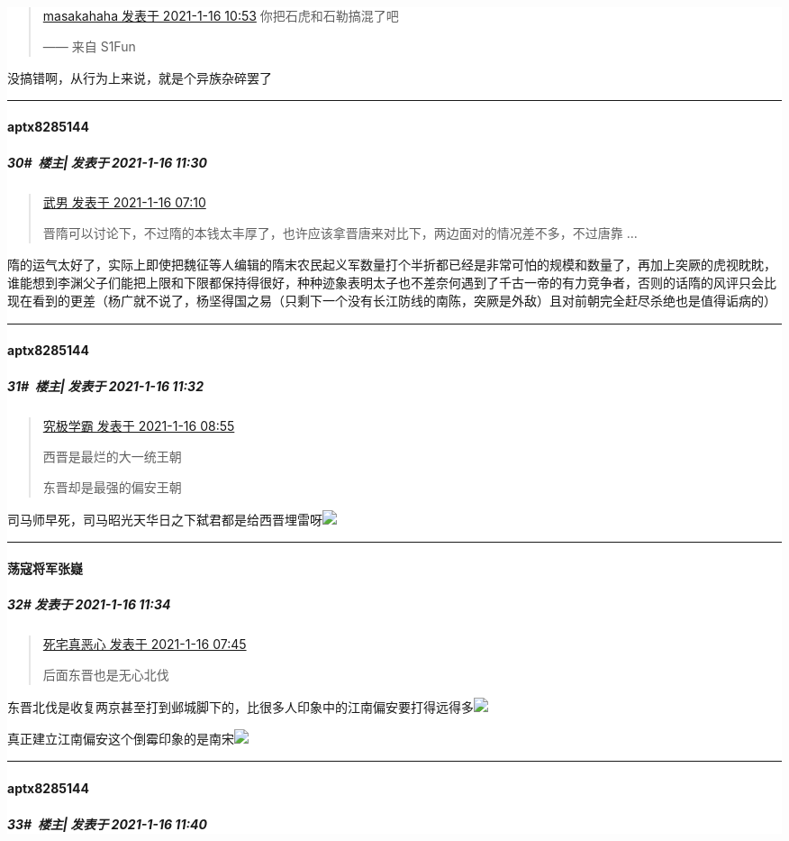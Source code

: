 
<blockquote><a href="httphttps://bbs.saraba1st.com/2b/forum.php?mod=redirect&amp;goto=findpost&amp;pid=50050486&amp;ptid=1983044" target="_blank">masakahaha 发表于 2021-1-16 10:53</a>
你把石虎和石勒搞混了吧

—— 来自 S1Fun</blockquote>
没搞错啊，从行为上来说，就是个异族杂碎罢了


-----

####  aptx8285144  
##### 30#         楼主| 发表于 2021-1-16 11:30


<blockquote><a href="httphttps://bbs.saraba1st.com/2b/forum.php?mod=redirect&amp;goto=findpost&amp;pid=50049441&amp;ptid=1983044" target="_blank">武男 发表于 2021-1-16 07:10</a>

晋隋可以讨论下，不过隋的本钱太丰厚了，也许应该拿晋唐来对比下，两边面对的情况差不多，不过唐靠 ...</blockquote>
隋的运气太好了，实际上即使把魏征等人编辑的隋末农民起义军数量打个半折都已经是非常可怕的规模和数量了，再加上突厥的虎视眈眈，谁能想到李渊父子们能把上限和下限都保持得很好，种种迹象表明太子也不差奈何遇到了千古一帝的有力竞争者，否则的话隋的风评只会比现在看到的更差（杨广就不说了，杨坚得国之易（只剩下一个没有长江防线的南陈，突厥是外敌）且对前朝完全赶尽杀绝也是值得诟病的）


-----

####  aptx8285144  
##### 31#         楼主| 发表于 2021-1-16 11:32


<blockquote><a href="httphttps://bbs.saraba1st.com/2b/forum.php?mod=redirect&amp;goto=findpost&amp;pid=50049760&amp;ptid=1983044" target="_blank">究极学霸 发表于 2021-1-16 08:55</a>

西晋是最烂的大一统王朝


东晋却是最强的偏安王朝</blockquote>
司马师早死，司马昭光天华日之下弑君都是给西晋埋雷呀<img src="https://static.saraba1st.com/image/smiley/face2017/067.png" referrerpolicy="no-referrer">


-----

####  荡寇将军张嶷  
##### 32#       发表于 2021-1-16 11:34


<blockquote><a href="httphttps://bbs.saraba1st.com/2b/forum.php?mod=redirect&amp;goto=findpost&amp;pid=50049508&amp;ptid=1983044" target="_blank">死宅真恶心 发表于 2021-1-16 07:45</a>

后面东晋也是无心北伐</blockquote>
东晋北伐是收复两京甚至打到邺城脚下的，比很多人印象中的江南偏安要打得远得多<img src="https://static.saraba1st.com/image/smiley/face2017/067.png" referrerpolicy="no-referrer">

真正建立江南偏安这个倒霉印象的是南宋<img src="https://static.saraba1st.com/image/smiley/face2017/068.png" referrerpolicy="no-referrer">


-----

####  aptx8285144  
##### 33#         楼主| 发表于 2021-1-16 11:40
